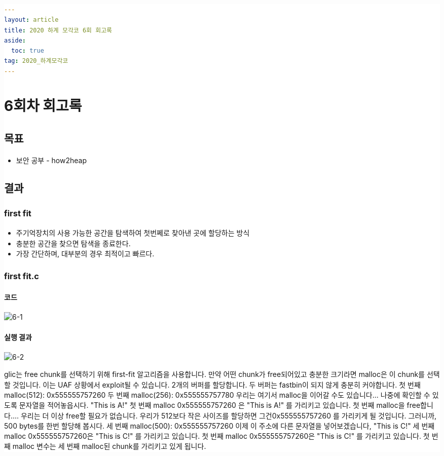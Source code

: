 ```yaml
---
layout: article
title: 2020 하계 모각코 6회 회고록
aside:
  toc: true
tag: 2020_하계모각코
---
```


# 6회차 회고록

## 목표

* 보안 공부 - how2heap

## 결과

### first fit
* 주기억장치의 사용 가능한 공간을 탐색하여 첫번쩨로 찾아낸 곳에 할당하는 방식
* 충분한 공간을 찾으면 탐색을 종료한다.
* 가장 간단하며, 대부분의 경우 최적이고 빠르다.

### first fit.c
#### 코드
<img width="978" alt="6-1" src="https://user-images.githubusercontent.com/48270067/89705227-8b15b980-d996-11ea-9654-f7bcc7daddba.PNG">

#### 실행 결과
<img width="801" alt="6-2" src="https://user-images.githubusercontent.com/48270067/89705913-19406e80-d99c-11ea-90e8-f03c36fd68cd.PNG">

glic는 free chunk를 선택하기 위해 first-fit 알고리즘을 사용합니다.
만약 어떤 chunk가 free되어있고 충분한 크기라면 malloc은 이 chunk를 선택할 것입니다.
이는 UAF 상황에서 exploit될 수 있습니다.
2개의 버퍼를 할당합니다. 두 버퍼는 fastbin이 되지 않게 충분히 커야합니다.
첫 번째 malloc(512): 0x555555757260
두 번째 malloc(256): 0x555555757780
우리는 여기서 malloc을 이어갈 수도 있습니다...
나중에 확인할 수 있도록 문자열을 적어놓읍시다. "This is A!"
첫 번째 malloc 0x555555757260 은 "This is A!" 를 가리키고 있습니다.
첫 번째 malloc을 free합니다....
우리는 더 이상 free할 필요가 없습니다. 우리가 512보다 작은 사이즈를 할당하면 그건0x555555757260 를 가리키게 될 것입니다.
그러니까, 500 bytes를 한번 할당해 봅시다.
세 번째 malloc(500): 0x555555757260
이제 이 주소에 다른 문자열을 넣어보겠습니다, "This is C!"
세 번째 malloc 0x555555757260은 "This is C!" 를 가리키고 있습니다.
첫 번째 malloc 0x555555757260은 "This is C!" 를 가리키고 있습니다.
첫 번째 malloc 변수는 세 번째 malloc된 chunk를 가리키고 있게 됩니다.
